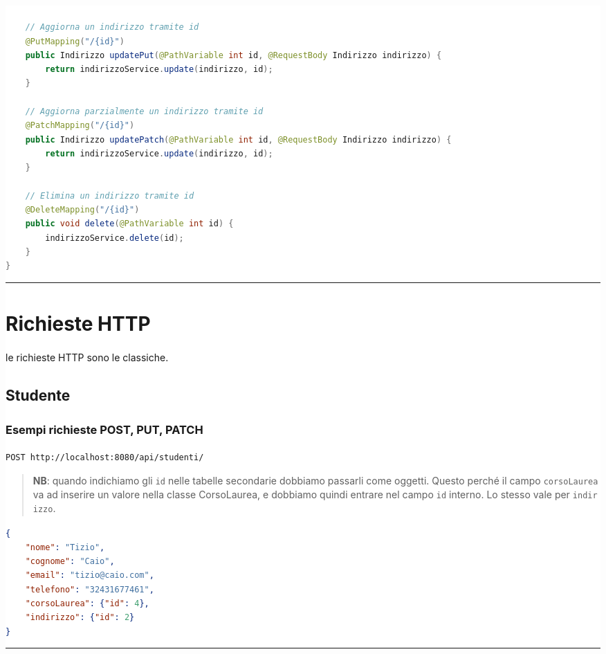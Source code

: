 ```java

    // Aggiorna un indirizzo tramite id
    @PutMapping("/{id}")
    public Indirizzo updatePut(@PathVariable int id, @RequestBody Indirizzo indirizzo) {
        return indirizzoService.update(indirizzo, id);
    }

    // Aggiorna parzialmente un indirizzo tramite id
    @PatchMapping("/{id}")
    public Indirizzo updatePatch(@PathVariable int id, @RequestBody Indirizzo indirizzo) {
        return indirizzoService.update(indirizzo, id);
    }

    // Elimina un indirizzo tramite id
    @DeleteMapping("/{id}")
    public void delete(@PathVariable int id) {
        indirizzoService.delete(id);
    }
}
```

---

# **Richieste HTTP**

le richieste HTTP sono le classiche.

## **Studente**

### Esempi richieste POST, PUT, PATCH

```http
POST http://localhost:8080/api/studenti/
```

>**NB**: quando indichiamo gli `id` nelle tabelle secondarie dobbiamo passarli come oggetti. Questo perché il campo `corsoLaurea` va ad inserire un valore nella classe CorsoLaurea, e dobbiamo quindi entrare nel campo `id` interno. Lo stesso vale per `indirizzo`.

```json
{
    "nome": "Tizio",
    "cognome": "Caio",
    "email": "tizio@caio.com",
    "telefono": "32431677461",
    "corsoLaurea": {"id": 4},
    "indirizzo": {"id": 2}
}
```

---
